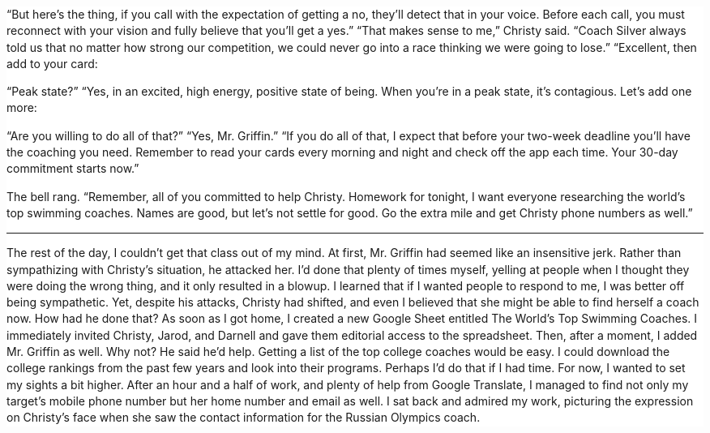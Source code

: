 
“But here’s the thing, if you call with the expectation of getting a no, they’ll detect that in your voice. Before each call, you must reconnect with your vision and fully believe that you’ll get a yes.”
“That makes sense to me,” Christy said. “Coach Silver always told us that no matter how strong our competition, we could never go into a race thinking we were going to lose.”
“Excellent, then add to your card:


“Peak state?”
“Yes, in an excited, high energy, positive state of being. When you’re in a peak state, it’s contagious. Let’s add one more:


“Are you willing to do all of that?” “Yes, Mr. Griffin.”
“If you do all of that, I expect that before your two-week deadline you’ll have the coaching you need. Remember to read your cards every morning and night and check off the app each time. Your 30-day commitment starts now.”

The bell rang.
“Remember, all of you committed to help Christy. Homework for tonight, I want everyone researching the world’s top swimming coaches. Names are good, but let’s not settle for good. Go the extra mile and get Christy phone numbers as well.”
* * *
The rest of the day, I couldn’t get that class out of my mind. At first, Mr. Griffin had seemed like an insensitive jerk. Rather than sympathizing with Christy’s situation, he attacked her. I’d done that plenty of times myself, yelling at people when I thought they were doing the wrong thing, and it only resulted in a blowup. I learned that if I wanted people to respond to me, I was better off being sympathetic. Yet, despite his attacks, Christy had shifted, and even I believed that she might be able to find herself a coach now. How had he done that?
As soon as I got home, I created a new Google Sheet entitled The World’s Top Swimming Coaches. I immediately invited Christy, Jarod, and Darnell and gave them editorial access to the spreadsheet. Then, after a moment, I added Mr. Griffin as well. Why not? He said he’d help.
Getting a list of the top college coaches would be easy. I could download the college rankings from the past few years and look into their programs. Perhaps I’d do that if I had time. For now, I wanted to set my sights a bit higher.
After an hour and a half of work, and plenty of help from Google Translate, I managed to find not only my target’s mobile phone number but her home number and email as well. I sat back and admired my work, picturing the expression on Christy’s face when she saw the contact information for the Russian Olympics coach.
